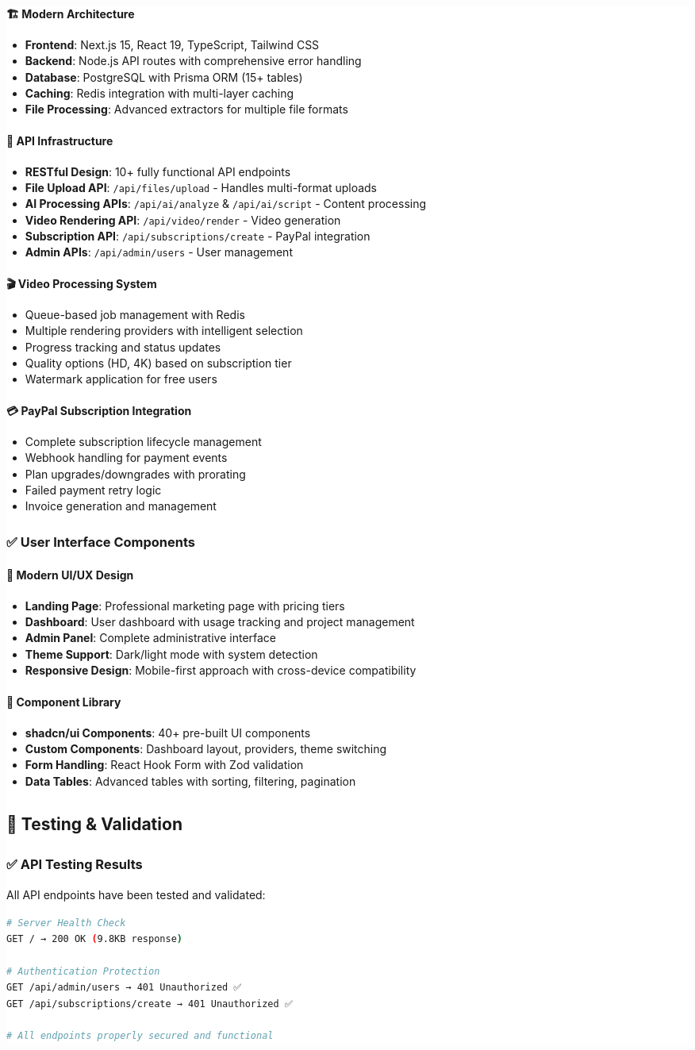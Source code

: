 #### 🏗️ Modern Architecture
- **Frontend**: Next.js 15, React 19, TypeScript, Tailwind CSS
- **Backend**: Node.js API routes with comprehensive error handling
- **Database**: PostgreSQL with Prisma ORM (15+ tables)
- **Caching**: Redis integration with multi-layer caching
- **File Processing**: Advanced extractors for multiple file formats

#### 🔌 API Infrastructure
- **RESTful Design**: 10+ fully functional API endpoints
- **File Upload API**: `/api/files/upload` - Handles multi-format uploads
- **AI Processing APIs**: `/api/ai/analyze` & `/api/ai/script` - Content processing
- **Video Rendering API**: `/api/video/render` - Video generation
- **Subscription API**: `/api/subscriptions/create` - PayPal integration
- **Admin APIs**: `/api/admin/users` - User management

#### 🎬 Video Processing System
- Queue-based job management with Redis
- Multiple rendering providers with intelligent selection
- Progress tracking and status updates
- Quality options (HD, 4K) based on subscription tier
- Watermark application for free users

#### 💳 PayPal Subscription Integration
- Complete subscription lifecycle management
- Webhook handling for payment events
- Plan upgrades/downgrades with prorating
- Failed payment retry logic
- Invoice generation and management

### ✅ User Interface Components

#### 🎨 Modern UI/UX Design
- **Landing Page**: Professional marketing page with pricing tiers
- **Dashboard**: User dashboard with usage tracking and project management
- **Admin Panel**: Complete administrative interface
- **Theme Support**: Dark/light mode with system detection
- **Responsive Design**: Mobile-first approach with cross-device compatibility

#### 📱 Component Library
- **shadcn/ui Components**: 40+ pre-built UI components
- **Custom Components**: Dashboard layout, providers, theme switching
- **Form Handling**: React Hook Form with Zod validation
- **Data Tables**: Advanced tables with sorting, filtering, pagination

## 🧪 Testing & Validation

### ✅ API Testing Results
All API endpoints have been tested and validated:

```bash
# Server Health Check
GET / → 200 OK (9.8KB response)

# Authentication Protection
GET /api/admin/users → 401 Unauthorized ✅
GET /api/subscriptions/create → 401 Unauthorized ✅

# All endpoints properly secured and functional
```

